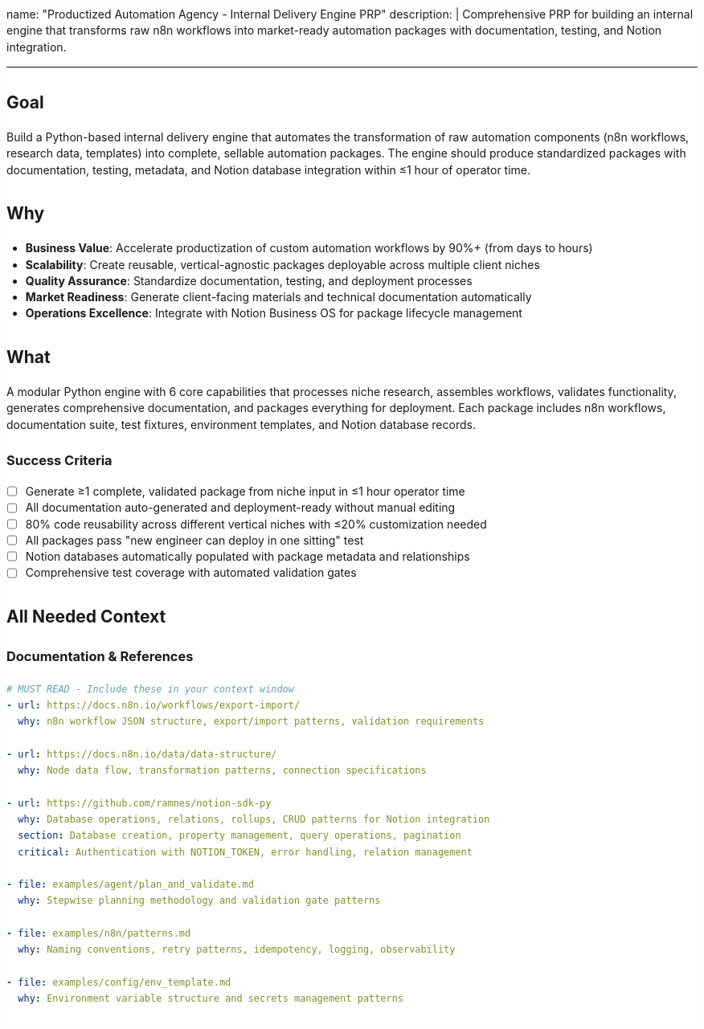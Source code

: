 name: "Productized Automation Agency - Internal Delivery Engine PRP"
description: |
  Comprehensive PRP for building an internal engine that transforms raw n8n workflows 
  into market-ready automation packages with documentation, testing, and Notion integration.

---

## Goal
Build a Python-based internal delivery engine that automates the transformation of raw automation components (n8n workflows, research data, templates) into complete, sellable automation packages. The engine should produce standardized packages with documentation, testing, metadata, and Notion database integration within ≤1 hour of operator time.

## Why
- **Business Value**: Accelerate productization of custom automation workflows by 90%+ (from days to hours)
- **Scalability**: Create reusable, vertical-agnostic packages deployable across multiple client niches
- **Quality Assurance**: Standardize documentation, testing, and deployment processes
- **Market Readiness**: Generate client-facing materials and technical documentation automatically
- **Operations Excellence**: Integrate with Notion Business OS for package lifecycle management

## What
A modular Python engine with 6 core capabilities that processes niche research, assembles workflows, validates functionality, generates comprehensive documentation, and packages everything for deployment. Each package includes n8n workflows, documentation suite, test fixtures, environment templates, and Notion database records.

### Success Criteria
- [ ] Generate ≥1 complete, validated package from niche input in ≤1 hour operator time
- [ ] All documentation auto-generated and deployment-ready without manual editing
- [ ] 80% code reusability across different vertical niches with ≤20% customization needed
- [ ] All packages pass "new engineer can deploy in one sitting" test
- [ ] Notion databases automatically populated with package metadata and relationships
- [ ] Comprehensive test coverage with automated validation gates

## All Needed Context

### Documentation & References
```yaml
# MUST READ - Include these in your context window
- url: https://docs.n8n.io/workflows/export-import/
  why: n8n workflow JSON structure, export/import patterns, validation requirements
  
- url: https://docs.n8n.io/data/data-structure/  
  why: Node data flow, transformation patterns, connection specifications
  
- url: https://github.com/ramnes/notion-sdk-py
  why: Database operations, relations, rollups, CRUD patterns for Notion integration
  section: Database creation, property management, query operations, pagination
  critical: Authentication with NOTION_TOKEN, error handling, relation management
  
- file: examples/agent/plan_and_validate.md
  why: Stepwise planning methodology and validation gate patterns
  
- file: examples/n8n/patterns.md  
  why: Naming conventions, retry patterns, idempotency, logging, observability
  
- file: examples/config/env_template.md
  why: Environment variable structure and secrets management patterns
  
```